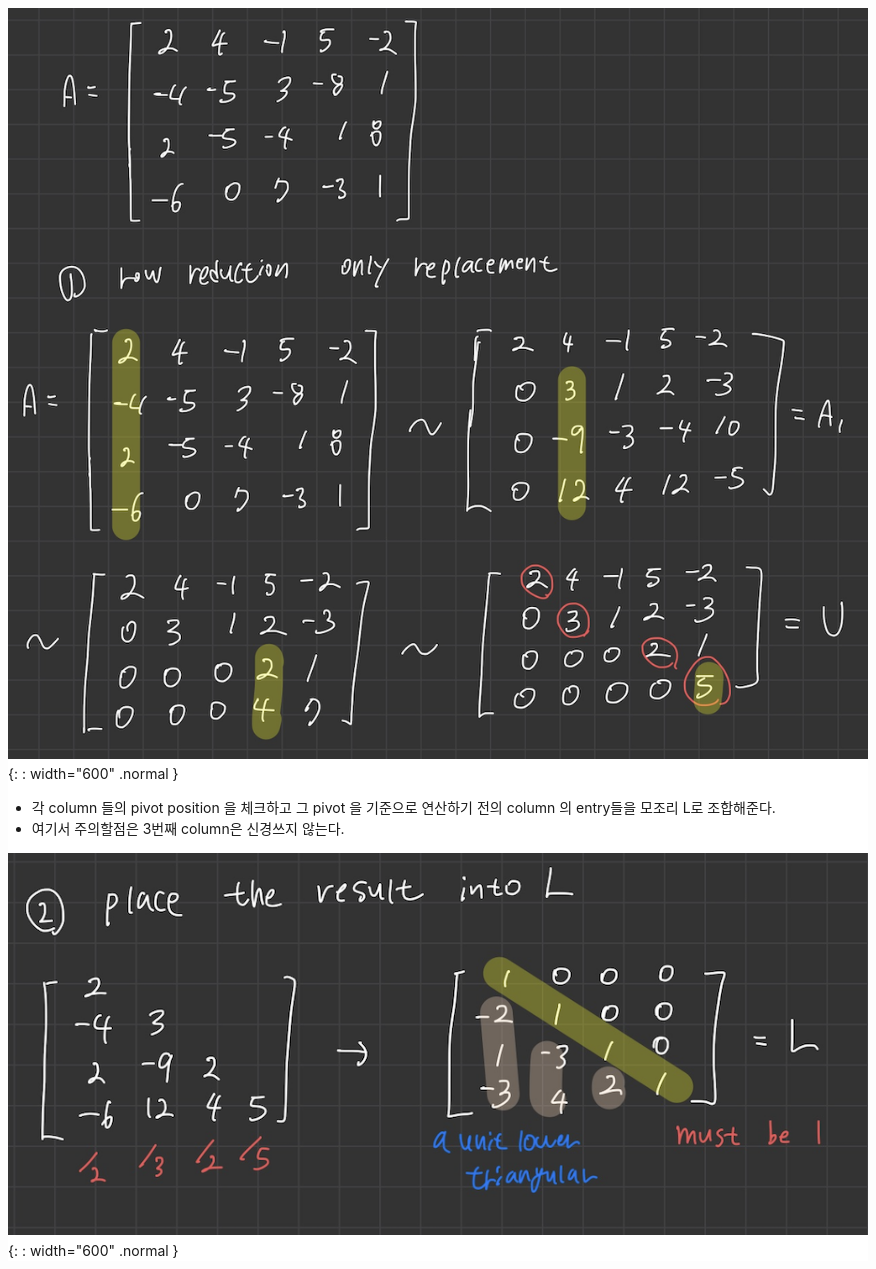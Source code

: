 ![Desktop View](/assets/img/post/mathematics/linearalgebra2_5_07.png){: : width="600" .normal }

- 각 column 들의 pivot position 을 체크하고 그 pivot 을 기준으로 연산하기 전의 column 의 entry들을 모조리 L로 조합해준다.
- 여기서 주의할점은 3번째 column은 신경쓰지 않는다.

![Desktop View](/assets/img/post/mathematics/linearalgebra2_5_08.png){: : width="600" .normal }

